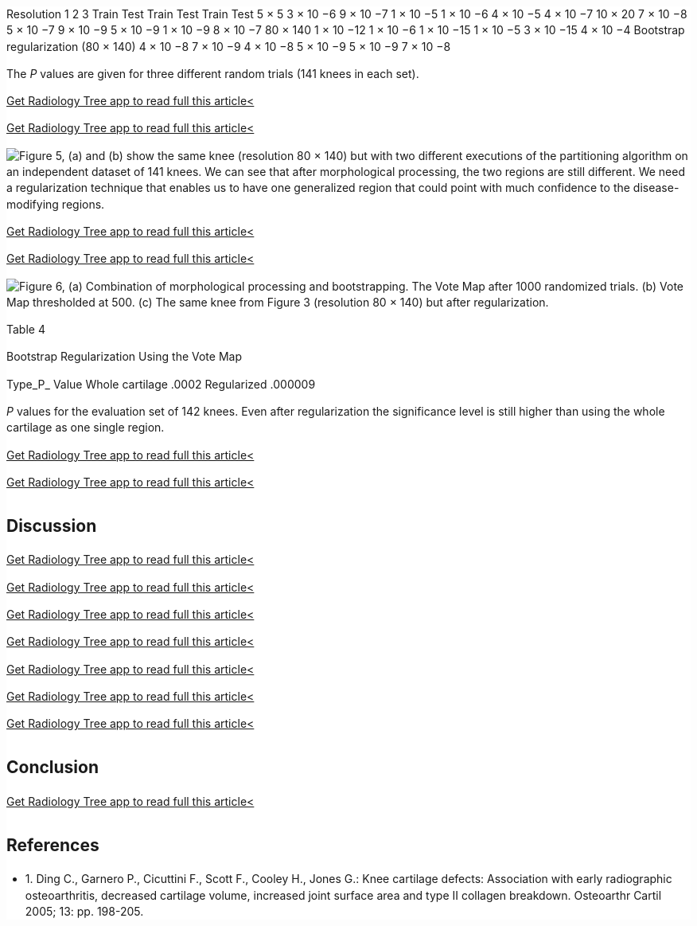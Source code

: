 
Resolution 1 2 3 Train Test Train Test Train Test 5 × 5 3 × 10  −6  9 × 10  −7  1 × 10  −5  1 × 10  −6  4 × 10  −5  4 × 10  −7  10 × 20 7 × 10  −8  5 × 10  −7  9 × 10  −9  5 × 10  −9  1 × 10  −9  8 × 10  −7  80 × 140 1 × 10  −12  1 × 10  −6  1 × 10  −15  1 × 10  −5  3 × 10  −15  4 × 10  −4  Bootstrap regularization (80 × 140) 4 × 10  −8  7 × 10  −9  4 × 10  −8  5 × 10  −9  5 × 10  −9  7 × 10  −8

The _P_ values are given for three different random trials (141 knees in each set).


[Get Radiology Tree app to read full this article<](https://clinicalpub.com/app)

[Get Radiology Tree app to read full this article<](https://clinicalpub.com/app)

![Figure 5, (a) and (b) show the same knee (resolution 80 × 140) but with two different executions of the partitioning algorithm on an independent dataset of 141 knees. We can see that after morphological processing, the two regions are still different. We need a regularization technique that enables us to have one generalized region that could point with much confidence to the disease-modifying regions.](https://storage.googleapis.com/dl.dentistrykey.com/clinical/OsteoarthriticCartilageIsMoreHomogeneousThanHealthyCartilage/4_1s20S1076633207003091.jpg)

[Get Radiology Tree app to read full this article<](https://clinicalpub.com/app)

[Get Radiology Tree app to read full this article<](https://clinicalpub.com/app)

![Figure 6, (a) Combination of morphological processing and bootstrapping. The Vote Map after 1000 randomized trials. (b) Vote Map thresholded at 500. (c) The same knee from Figure 3 (resolution 80 × 140) but after regularization.](https://storage.googleapis.com/dl.dentistrykey.com/clinical/OsteoarthriticCartilageIsMoreHomogeneousThanHealthyCartilage/5_1s20S1076633207003091.jpg)

Table 4


Bootstrap Regularization Using the Vote Map


Type_P_ Value Whole cartilage .0002 Regularized .000009

_P_ values for the evaluation set of 142 knees. Even after regularization the significance level is still higher than using the whole cartilage as one single region.


[Get Radiology Tree app to read full this article<](https://clinicalpub.com/app)

[Get Radiology Tree app to read full this article<](https://clinicalpub.com/app)

## Discussion

[Get Radiology Tree app to read full this article<](https://clinicalpub.com/app)

[Get Radiology Tree app to read full this article<](https://clinicalpub.com/app)

[Get Radiology Tree app to read full this article<](https://clinicalpub.com/app)

[Get Radiology Tree app to read full this article<](https://clinicalpub.com/app)

[Get Radiology Tree app to read full this article<](https://clinicalpub.com/app)

[Get Radiology Tree app to read full this article<](https://clinicalpub.com/app)

[Get Radiology Tree app to read full this article<](https://clinicalpub.com/app)

## Conclusion

[Get Radiology Tree app to read full this article<](https://clinicalpub.com/app)

## References

- 1\. Ding C., Garnero P., Cicuttini F., Scott F., Cooley H., Jones G.: Knee cartilage defects: Association with early radiographic osteoarthritis, decreased cartilage volume, increased joint surface area and type II collagen breakdown. Osteoarthr Cartil 2005; 13: pp. 198-205.
